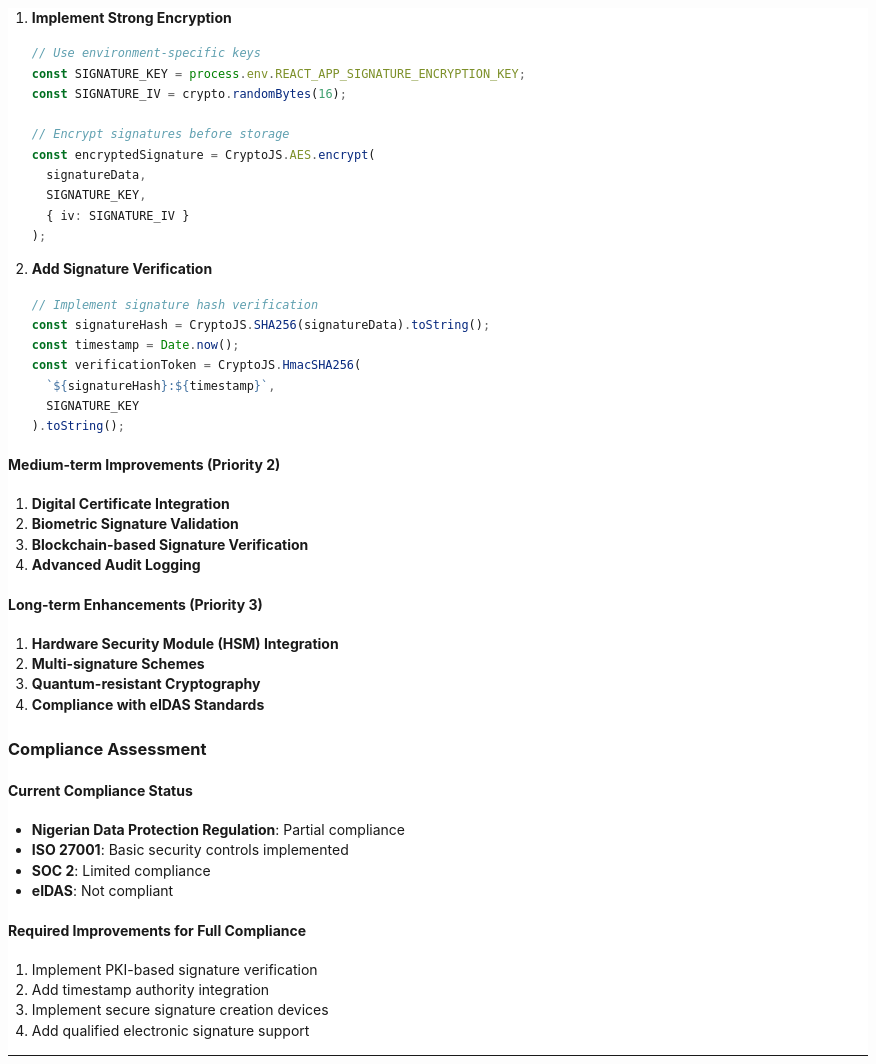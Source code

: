 1. **Implement Strong Encryption**

   ```typescript
   // Use environment-specific keys
   const SIGNATURE_KEY = process.env.REACT_APP_SIGNATURE_ENCRYPTION_KEY;
   const SIGNATURE_IV = crypto.randomBytes(16);

   // Encrypt signatures before storage
   const encryptedSignature = CryptoJS.AES.encrypt(
     signatureData,
     SIGNATURE_KEY,
     { iv: SIGNATURE_IV }
   );
   ```

2. **Add Signature Verification**
   ```typescript
   // Implement signature hash verification
   const signatureHash = CryptoJS.SHA256(signatureData).toString();
   const timestamp = Date.now();
   const verificationToken = CryptoJS.HmacSHA256(
     `${signatureHash}:${timestamp}`,
     SIGNATURE_KEY
   ).toString();
   ```

#### **Medium-term Improvements (Priority 2)**

1. **Digital Certificate Integration**
2. **Biometric Signature Validation**
3. **Blockchain-based Signature Verification**
4. **Advanced Audit Logging**

#### **Long-term Enhancements (Priority 3)**

1. **Hardware Security Module (HSM) Integration**
2. **Multi-signature Schemes**
3. **Quantum-resistant Cryptography**
4. **Compliance with eIDAS Standards**

### **Compliance Assessment**

#### **Current Compliance Status**

- **Nigerian Data Protection Regulation**: Partial compliance
- **ISO 27001**: Basic security controls implemented
- **SOC 2**: Limited compliance
- **eIDAS**: Not compliant

#### **Required Improvements for Full Compliance**

1. Implement PKI-based signature verification
2. Add timestamp authority integration
3. Implement secure signature creation devices
4. Add qualified electronic signature support

---